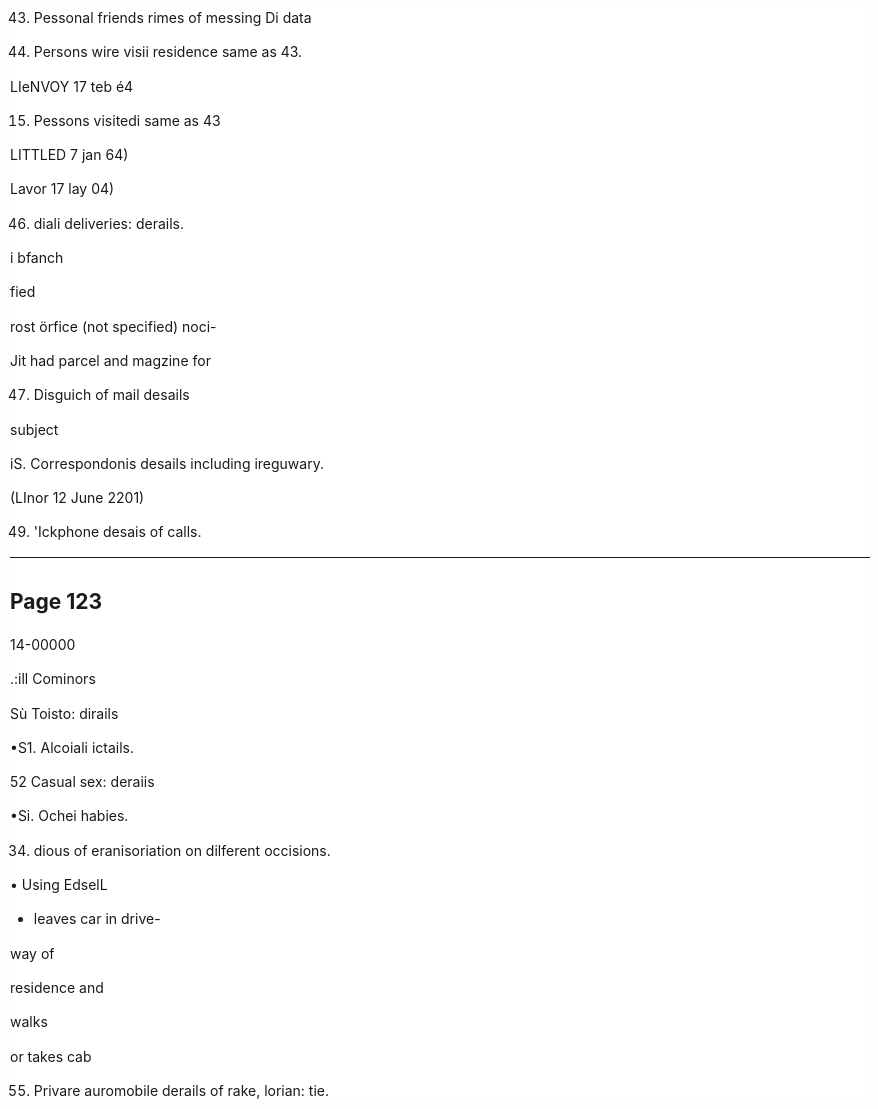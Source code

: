 43. Pessonal friends rimes of messing Di data

46. Persons wire visii residence same as 43.

LIeNVOY 17 teb é4

15. Pessons visitedi same as 43

LITTLED 7 jan 64)

Lavor 17 lay 04)

46. diali deliveries: derails.

i bfanch

fied

rost örfice (not specified) noci-

Jit had parcel and magzine for

47. Disguich of mail desails

subject

iS. Correspondonis desails including ireguwary.

(LInor 12 June 2201)

49. 'Ickphone desais of calls.

---

## Page 123

14-00000

.:ill Cominors

Sù Toisto: dirails

•S1. Alcoiali ictails.

52 Casual sex: deraiis

•Si. Ochei habies.

34. dious of eranisoriation on dilferent occisions.

• Using EdselL

- leaves car in drive-

way of

residence and

walks

or takes cab

55. Privare auromobile derails of rake, lorian: tie.
